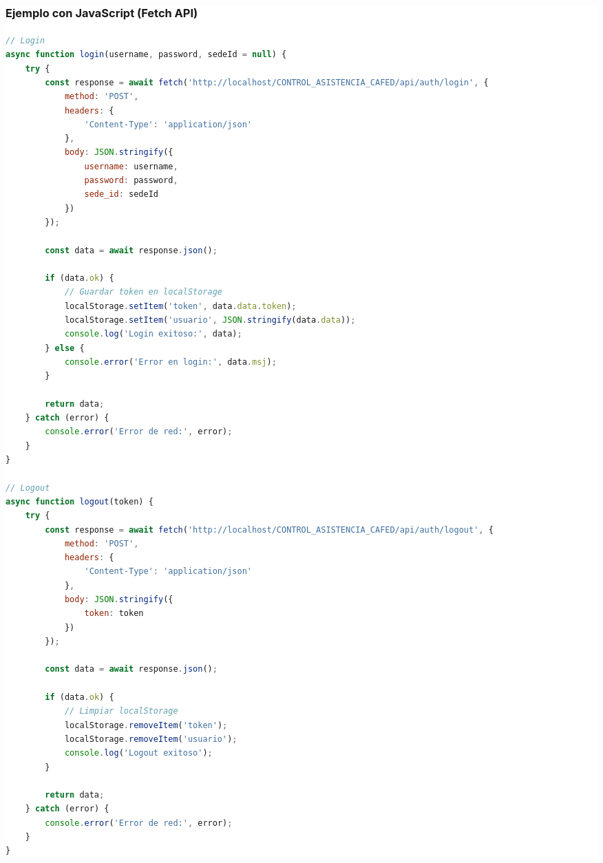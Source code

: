 ### Ejemplo con JavaScript (Fetch API)

```javascript
// Login
async function login(username, password, sedeId = null) {
    try {
        const response = await fetch('http://localhost/CONTROL_ASISTENCIA_CAFED/api/auth/login', {
            method: 'POST',
            headers: {
                'Content-Type': 'application/json'
            },
            body: JSON.stringify({
                username: username,
                password: password,
                sede_id: sedeId
            })
        });

        const data = await response.json();
        
        if (data.ok) {
            // Guardar token en localStorage
            localStorage.setItem('token', data.data.token);
            localStorage.setItem('usuario', JSON.stringify(data.data));
            console.log('Login exitoso:', data);
        } else {
            console.error('Error en login:', data.msj);
        }
        
        return data;
    } catch (error) {
        console.error('Error de red:', error);
    }
}

// Logout
async function logout(token) {
    try {
        const response = await fetch('http://localhost/CONTROL_ASISTENCIA_CAFED/api/auth/logout', {
            method: 'POST',
            headers: {
                'Content-Type': 'application/json'
            },
            body: JSON.stringify({
                token: token
            })
        });

        const data = await response.json();
        
        if (data.ok) {
            // Limpiar localStorage
            localStorage.removeItem('token');
            localStorage.removeItem('usuario');
            console.log('Logout exitoso');
        }
        
        return data;
    } catch (error) {
        console.error('Error de red:', error);
    }
}

```
